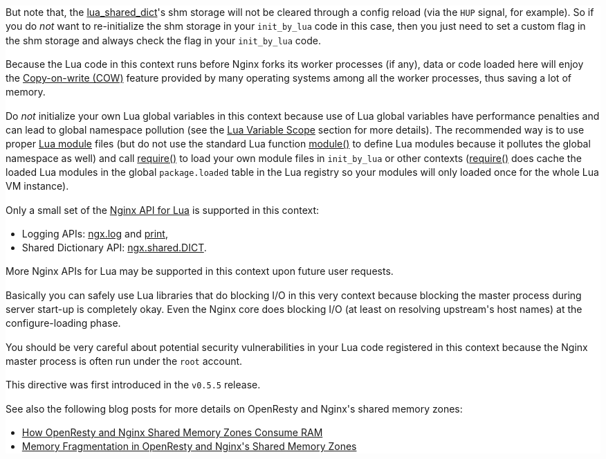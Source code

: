 But note that, the [lua\_shared\_dict](#lua_shared_dict)'s shm storage
will not be cleared through a config reload (via the `HUP` signal, for
example). So if you do *not* want to re-initialize the shm storage in
your `init_by_lua` code in this case, then you just need to set a custom
flag in the shm storage and always check the flag in your `init_by_lua`
code.

Because the Lua code in this context runs before Nginx forks its worker
processes (if any), data or code loaded here will enjoy the
[Copy-on-write (COW)](https://en.wikipedia.org/wiki/Copy-on-write)
feature provided by many operating systems among all the worker
processes, thus saving a lot of memory.

Do *not* initialize your own Lua global variables in this context
because use of Lua global variables have performance penalties and can
lead to global namespace pollution (see the [Lua Variable
Scope](#lua-variable-scope) section for more details). The recommended
way is to use proper [Lua
module](https://www.lua.org/manual/5.1/manual.html#5.3) files (but do
not use the standard Lua function
[module()](https://www.lua.org/manual/5.1/manual.html#pdf-module) to
define Lua modules because it pollutes the global namespace as well) and
call [require()](https://www.lua.org/manual/5.1/manual.html#pdf-require)
to load your own module files in `init_by_lua` or other contexts
([require()](https://www.lua.org/manual/5.1/manual.html#pdf-require)
does cache the loaded Lua modules in the global `package.loaded` table
in the Lua registry so your modules will only loaded once for the whole
Lua VM instance).

Only a small set of the [Nginx API for Lua](#nginx-api-for-lua) is
supported in this context:

  - Logging APIs: [ngx.log](#ngxlog) and [print](#print),
  - Shared Dictionary API: [ngx.shared.DICT](#ngxshareddict).

More Nginx APIs for Lua may be supported in this context upon future
user requests.

Basically you can safely use Lua libraries that do blocking I/O in this
very context because blocking the master process during server start-up
is completely okay. Even the Nginx core does blocking I/O (at least on
resolving upstream's host names) at the configure-loading phase.

You should be very careful about potential security vulnerabilities in
your Lua code registered in this context because the Nginx master
process is often run under the `root` account.

This directive was first introduced in the `v0.5.5` release.

See also the following blog posts for more details on OpenResty and
Nginx's shared memory zones:

  - [How OpenResty and Nginx Shared Memory Zones Consume
    RAM](https://blog.openresty.com/en/how-nginx-shm-consume-ram/?src=gh_ngxlua)
  - [Memory Fragmentation in OpenResty and Nginx's Shared Memory
    Zones](https://blog.openresty.com/en/nginx-shm-frag/?src=gh_ngxlua)
